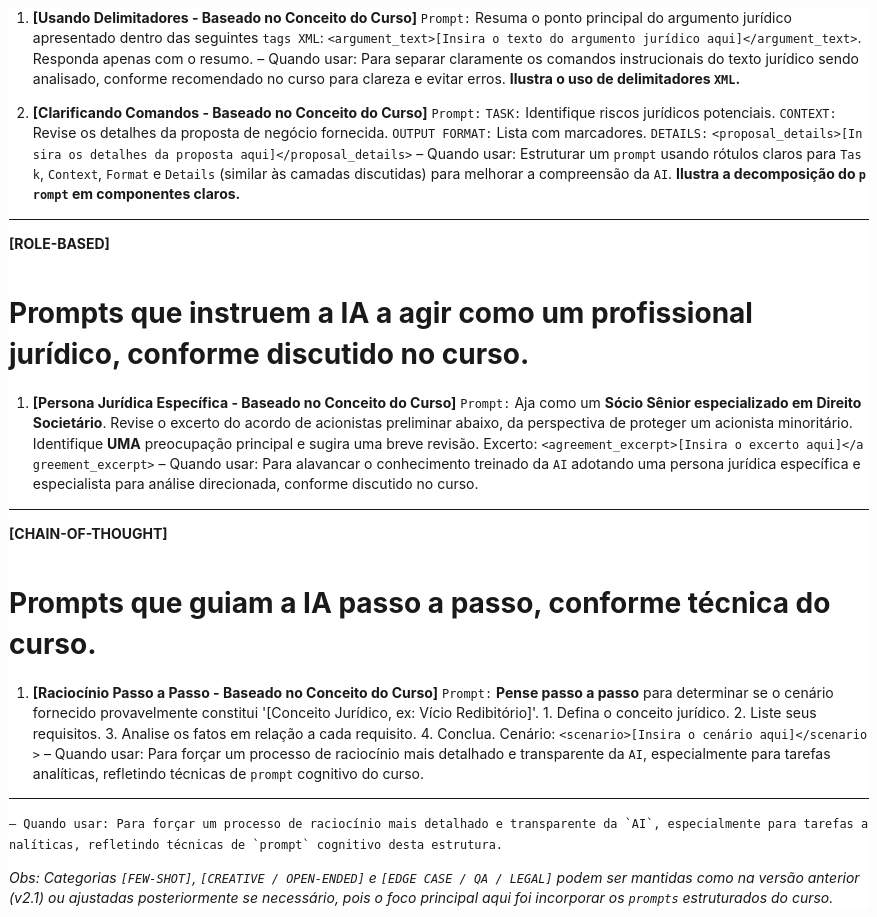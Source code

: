 1.  **[Usando Delimitadores - Baseado no Conceito do Curso]**
    `Prompt:` Resuma o ponto principal do argumento jurídico apresentado dentro das seguintes `tags XML`: `<argument_text>[Insira o texto do argumento jurídico aqui]</argument_text>`. Responda apenas com o resumo.
    – Quando usar: Para separar claramente os comandos instrucionais do texto jurídico sendo analisado, conforme recomendado no curso para clareza e evitar erros. **Ilustra o uso de delimitadores `XML`.**

2.  **[Clarificando Comandos - Baseado no Conceito do Curso]**
    `Prompt:` `TASK:` Identifique riscos jurídicos potenciais. `CONTEXT:` Revise os detalhes da proposta de negócio fornecida. `OUTPUT FORMAT:` Lista com marcadores. `DETAILS:` `<proposal_details>[Insira os detalhes da proposta aqui]</proposal_details>`
    – Quando usar: Estruturar um `prompt` usando rótulos claros para `Task`, `Context`, `Format` e `Details` (similar às camadas discutidas) para melhorar a compreensão da `AI`. **Ilustra a decomposição do `prompt` em componentes claros.**
---

**[ROLE-BASED]**
# Prompts que instruem a IA a agir como um profissional jurídico, conforme discutido no curso.

1.  **[Persona Jurídica Específica - Baseado no Conceito do Curso]**
    `Prompt:` Aja como um **Sócio Sênior especializado em Direito Societário**. Revise o excerto do acordo de acionistas preliminar abaixo, da perspectiva de proteger um acionista minoritário. Identifique **UMA** preocupação principal e sugira uma breve revisão. Excerto: `<agreement_excerpt>[Insira o excerto aqui]</agreement_excerpt>`
    – Quando usar: Para alavancar o conhecimento treinado da `AI` adotando uma persona jurídica específica e especialista para análise direcionada, conforme discutido no curso.

---

**[CHAIN-OF-THOUGHT]**
# Prompts que guiam a IA passo a passo, conforme técnica do curso.

1.  **[Raciocínio Passo a Passo - Baseado no Conceito do Curso]**
    `Prompt:` **Pense passo a passo** para determinar se o cenário fornecido provavelmente constitui '[Conceito Jurídico, ex: Vício Redibitório]'. 1. Defina o conceito jurídico. 2. Liste seus requisitos. 3. Analise os fatos em relação a cada requisito. 4. Conclua. Cenário: `<scenario>[Insira o cenário aqui]</scenario>`
    – Quando usar: Para forçar um processo de raciocínio mais detalhado e transparente da `AI`, especialmente para tarefas analíticas, refletindo técnicas de `prompt` cognitivo do curso.

---
    – Quando usar: Para forçar um processo de raciocínio mais detalhado e transparente da `AI`, especialmente para tarefas analíticas, refletindo técnicas de `prompt` cognitivo desta estrutura.
*Obs: Categorias `[FEW-SHOT]`, `[CREATIVE / OPEN-ENDED]` e `[EDGE CASE / QA / LEGAL]` podem ser mantidas como na versão anterior (v2.1) ou ajustadas posteriormente se necessário, pois o foco principal aqui foi incorporar os `prompts` estruturados do curso.*
